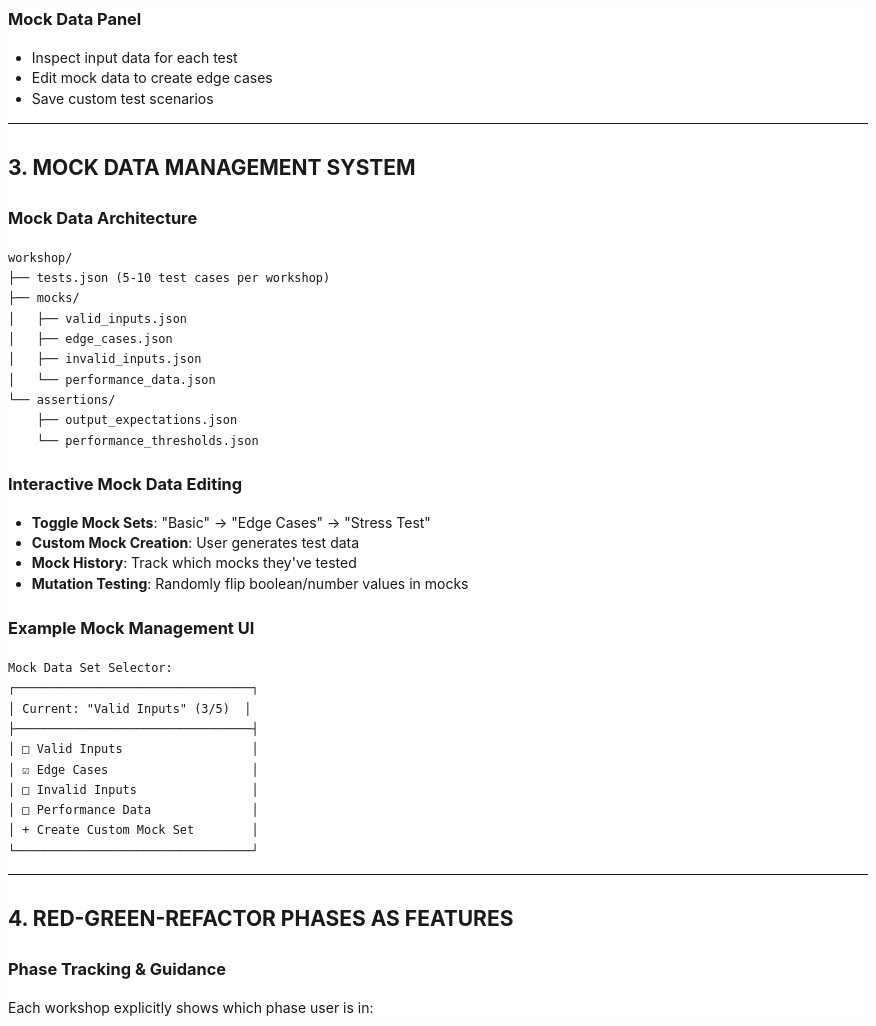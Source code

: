 ### Mock Data Panel
- Inspect input data for each test
- Edit mock data to create edge cases
- Save custom test scenarios

---

## 3. MOCK DATA MANAGEMENT SYSTEM

### Mock Data Architecture
```
workshop/
├── tests.json (5-10 test cases per workshop)
├── mocks/
│   ├── valid_inputs.json
│   ├── edge_cases.json
│   ├── invalid_inputs.json
│   └── performance_data.json
└── assertions/
    ├── output_expectations.json
    └── performance_thresholds.json
```

### Interactive Mock Data Editing
- **Toggle Mock Sets**: "Basic" → "Edge Cases" → "Stress Test"
- **Custom Mock Creation**: User generates test data
- **Mock History**: Track which mocks they've tested
- **Mutation Testing**: Randomly flip boolean/number values in mocks

### Example Mock Management UI
```
Mock Data Set Selector:
┌─────────────────────────────────┐
│ Current: "Valid Inputs" (3/5)  │
├─────────────────────────────────┤
│ □ Valid Inputs                  │
│ ☑ Edge Cases                    │
│ □ Invalid Inputs                │
│ □ Performance Data              │
│ + Create Custom Mock Set        │
└─────────────────────────────────┘
```

---

## 4. RED-GREEN-REFACTOR PHASES AS FEATURES

### Phase Tracking & Guidance
Each workshop explicitly shows which phase user is in:
